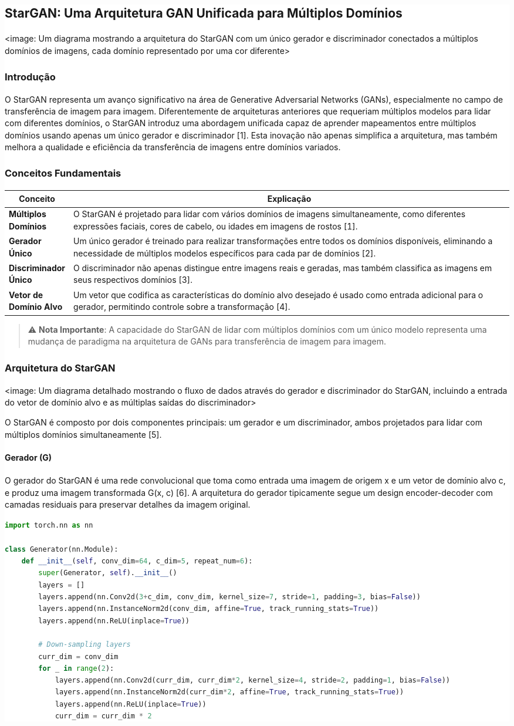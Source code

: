 ## StarGAN: Uma Arquitetura GAN Unificada para Múltiplos Domínios

<image: Um diagrama mostrando a arquitetura do StarGAN com um único gerador e discriminador conectados a múltiplos domínios de imagens, cada domínio representado por uma cor diferente>

### Introdução

O StarGAN representa um avanço significativo na área de Generative Adversarial Networks (GANs), especialmente no campo de transferência de imagem para imagem. Diferentemente de arquiteturas anteriores que requeriam múltiplos modelos para lidar com diferentes domínios, o StarGAN introduz uma abordagem unificada capaz de aprender mapeamentos entre múltiplos domínios usando apenas um único gerador e discriminador [1]. Esta inovação não apenas simplifica a arquitetura, mas também melhora a qualidade e eficiência da transferência de imagens entre domínios variados.

### Conceitos Fundamentais

| Conceito                  | Explicação                                                   |
| ------------------------- | ------------------------------------------------------------ |
| **Múltiplos Domínios**    | O StarGAN é projetado para lidar com vários domínios de imagens simultaneamente, como diferentes expressões faciais, cores de cabelo, ou idades em imagens de rostos [1]. |
| **Gerador Único**         | Um único gerador é treinado para realizar transformações entre todos os domínios disponíveis, eliminando a necessidade de múltiplos modelos específicos para cada par de domínios [2]. |
| **Discriminador Único**   | O discriminador não apenas distingue entre imagens reais e geradas, mas também classifica as imagens em seus respectivos domínios [3]. |
| **Vetor de Domínio Alvo** | Um vetor que codifica as características do domínio alvo desejado é usado como entrada adicional para o gerador, permitindo controle sobre a transformação [4]. |

> ⚠️ **Nota Importante**: A capacidade do StarGAN de lidar com múltiplos domínios com um único modelo representa uma mudança de paradigma na arquitetura de GANs para transferência de imagem para imagem.

### Arquitetura do StarGAN

<image: Um diagrama detalhado mostrando o fluxo de dados através do gerador e discriminador do StarGAN, incluindo a entrada do vetor de domínio alvo e as múltiplas saídas do discriminador>

O StarGAN é composto por dois componentes principais: um gerador e um discriminador, ambos projetados para lidar com múltiplos domínios simultaneamente [5].

#### Gerador (G)

O gerador do StarGAN é uma rede convolucional que toma como entrada uma imagem de origem x e um vetor de domínio alvo c, e produz uma imagem transformada G(x, c) [6]. A arquitetura do gerador tipicamente segue um design encoder-decoder com camadas residuais para preservar detalhes da imagem original.

```python
import torch.nn as nn

class Generator(nn.Module):
    def __init__(self, conv_dim=64, c_dim=5, repeat_num=6):
        super(Generator, self).__init__()
        layers = []
        layers.append(nn.Conv2d(3+c_dim, conv_dim, kernel_size=7, stride=1, padding=3, bias=False))
        layers.append(nn.InstanceNorm2d(conv_dim, affine=True, track_running_stats=True))
        layers.append(nn.ReLU(inplace=True))

        # Down-sampling layers
        curr_dim = conv_dim
        for _ in range(2):
            layers.append(nn.Conv2d(curr_dim, curr_dim*2, kernel_size=4, stride=2, padding=1, bias=False))
            layers.append(nn.InstanceNorm2d(curr_dim*2, affine=True, track_running_stats=True))
            layers.append(nn.ReLU(inplace=True))
            curr_dim = curr_dim * 2

```